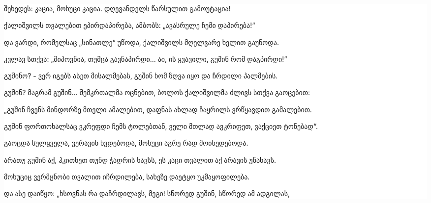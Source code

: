 შეხედეს: კაცია,
მოხუცი კაცია.
დღევანდელს წარსულით
გამოუტაცია!

ქალიშვილს თვალებით
ეპირდაპირება,
ამბობს: „ავასრულე
ჩემი დაპირება!“

და ვარდი, რომელსაც
„სინათლე“ უწოდა,
ქალიშვილს მღელვარე
ხელით გაუწოდა.

კვლავ სთქვა: „მიპოვნია,
თუმცა გავნაპირდი...
აი, ის ყვავილი,
გუშინ რომ დაგპირდი!“

გუშინო? - ვერ იგებს
ასეთ მისალმებას,
გუშინ ხომ ზღვა იყო
და ჩრდილი პალმების.

გუშინ? მაგრამ გუშინ...
შემკრთალმა ოცნებით,
ბოლოს ქალიშვილმა
ძლივს სთქვა გაოცებით:

„გუშინ ჩვენს მინდორზე
მთელი ამალებით,
დაფნას ახლად ჩაყრილს
ვრწყავდით გამალებით.

გუშინ ფორთოხალსაც
ვკრეფდი ჩემს ტოლებთან,
ველი მთლად ავკრიფეთ,
ვაქციეთ ტონებად“.

გაოცდა სულყველა,
ვერავინ ხვდებოდა,
მოხუცი აგრე რად
მოიხედებოდა.

არათუ გუშინ აქ,
ჰკითხეთ თუნდ ჭადრის ხავსს,
ეს კაცი თვალით აქ
არავის უნახავს.

მოხუციც ვერმცნობი
თვალით იჩრდილება,
სახეზე დაეტყო
უკმაყოფილება.

და ასე დაიწყო:
„ხსოვნას რა დაჩრდილავს,
მეგი! სწორედ გუშინ,
სწორედ ამ ადგილას,
